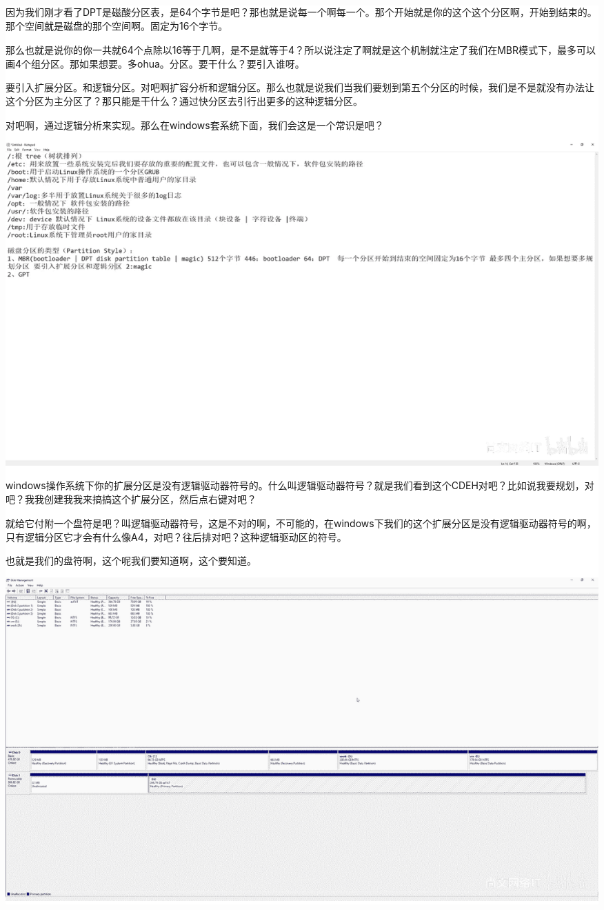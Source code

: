 因为我们刚才看了DPT是磁酸分区表，是64个字节是吧？那也就是说每一个啊每一个。那个开始就是你的这个这个分区啊，开始到结束的。那个空间就是磁盘的那个空间啊。固定为16个字节。

那么也就是说你的你一共就64个点除以16等于几啊，是不是就等于4？所以说注定了啊就是这个机制就注定了我们在MBR模式下，最多可以画4个组分区。那如果想要。多ohua。分区。要干什么？要引入谁呀。

要引入扩展分区。和逻辑分区。对吧啊扩容分析和逻辑分区。那么也就是说我们当我们要划到第五个分区的时候，我们是不是就没有办法让这个分区为主分区了？那只能是干什么？通过快分区去引行出更多的这种逻辑分区。

对吧啊，通过逻辑分析来实现。那么在windows套系统下面，我们会这是一个常识是吧？

![](img/68e95ae6cee5d32f354b725c265d31d4_9.png)

windows操作系统下你的扩展分区是没有逻辑驱动器符号的。什么叫逻辑驱动器符号？就是我们看到这个CDEH对吧？比如说我要规划，对吧？我我创建我我来搞搞这个扩展分区，然后点右键对吧？

就给它付附一个盘符是吧？叫逻辑驱动器符号，这是不对的啊，不可能的，在windows下我们的这个扩展分区是没有逻辑驱动器符号的啊，只有逻辑分区它才会有什么像A4，对吧？往后排对吧？这种逻辑驱动区的符号。

也就是我们的盘符啊，这个呢我们要知道啊，这个要知道。

![](img/68e95ae6cee5d32f354b725c265d31d4_11.png)
